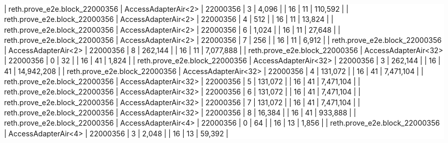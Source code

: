 | reth.prove_e2e.block_22000356 | AccessAdapterAir<2> | 22000356 | 3 | 4,096 |  | 16 | 11 | 110,592 | 
| reth.prove_e2e.block_22000356 | AccessAdapterAir<2> | 22000356 | 4 | 512 |  | 16 | 11 | 13,824 | 
| reth.prove_e2e.block_22000356 | AccessAdapterAir<2> | 22000356 | 6 | 1,024 |  | 16 | 11 | 27,648 | 
| reth.prove_e2e.block_22000356 | AccessAdapterAir<2> | 22000356 | 7 | 256 |  | 16 | 11 | 6,912 | 
| reth.prove_e2e.block_22000356 | AccessAdapterAir<2> | 22000356 | 8 | 262,144 |  | 16 | 11 | 7,077,888 | 
| reth.prove_e2e.block_22000356 | AccessAdapterAir<32> | 22000356 | 0 | 32 |  | 16 | 41 | 1,824 | 
| reth.prove_e2e.block_22000356 | AccessAdapterAir<32> | 22000356 | 3 | 262,144 |  | 16 | 41 | 14,942,208 | 
| reth.prove_e2e.block_22000356 | AccessAdapterAir<32> | 22000356 | 4 | 131,072 |  | 16 | 41 | 7,471,104 | 
| reth.prove_e2e.block_22000356 | AccessAdapterAir<32> | 22000356 | 5 | 131,072 |  | 16 | 41 | 7,471,104 | 
| reth.prove_e2e.block_22000356 | AccessAdapterAir<32> | 22000356 | 6 | 131,072 |  | 16 | 41 | 7,471,104 | 
| reth.prove_e2e.block_22000356 | AccessAdapterAir<32> | 22000356 | 7 | 131,072 |  | 16 | 41 | 7,471,104 | 
| reth.prove_e2e.block_22000356 | AccessAdapterAir<32> | 22000356 | 8 | 16,384 |  | 16 | 41 | 933,888 | 
| reth.prove_e2e.block_22000356 | AccessAdapterAir<4> | 22000356 | 0 | 64 |  | 16 | 13 | 1,856 | 
| reth.prove_e2e.block_22000356 | AccessAdapterAir<4> | 22000356 | 3 | 2,048 |  | 16 | 13 | 59,392 | 

